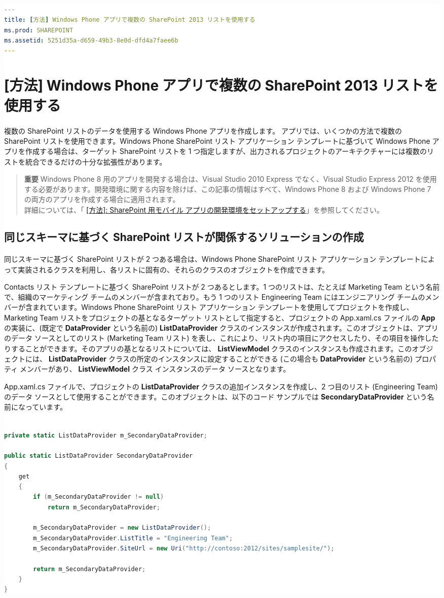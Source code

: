```yaml
---
title: [方法] Windows Phone アプリで複数の SharePoint 2013 リストを使用する
ms.prod: SHAREPOINT
ms.assetid: 5251d35a-d659-49b3-8e0d-dfd4a7faee6b
---
```



# [方法] Windows Phone アプリで複数の SharePoint 2013 リストを使用する
複数の SharePoint リストのデータを使用する Windows Phone アプリを作成します。
アプリでは、いくつかの方法で複数の SharePoint リストを使用できます。Windows Phone SharePoint リスト アプリケーション テンプレートに基づいて Windows Phone アプリを作成する場合は、ターゲット SharePoint リストを 1 つ指定しますが、出力されるプロジェクトのアーキテクチャーには複数のリストを統合できるだけの十分な拡張性があります。
  
    
    


> **重要**
> Windows Phone 8 用のアプリを開発する場合は、Visual Studio 2010 Express でなく、Visual Studio Express 2012 を使用する必要があります。開発環境に関する内容を除けば、この記事の情報はすべて、Windows Phone 8 および Windows Phone 7 の両方のアプリを作成する場合に適用されます。 <br/> 詳細については、「 [[方法]: SharePoint 用モバイル アプリの開発環境をセットアップする](how-to-set-up-an-environment-for-developing-mobile-apps-for-sharepoint.md)」を参照してください。 
  
    
    


## 同じスキーマに基づく SharePoint リストが関係するソリューションの作成
<a name="BKMK_SameSchemaProject"> </a>

同じスキーマに基づく SharePoint リストが 2 つある場合は、Windows Phone SharePoint リスト アプリケーション テンプレートによって実装されるクラスを利用し、各リストに固有の、それらのクラスのオブジェクトを作成できます。
  
    
    
Contacts リスト テンプレートに基づく SharePoint リストが 2 つあるとします。1 つのリストは、たとえば Marketing Team という名前で、組織のマーケティング チームのメンバーが含まれており。もう 1 つのリスト Engineering Team にはエンジニアリング チームのメンバーが含まれています。Windows Phone SharePoint リスト アプリケーション テンプレートを使用してプロジェクトを作成し、Marketing Team リストをプロジェクトの基となるターゲット リストとして指定すると、プロジェクトの App.xaml.cs ファイルの **App** の実装に、(既定で **DataProvider** という名前の) **ListDataProvider** クラスのインスタンスが作成されます。このオブジェクトは、アプリのデータ ソースとしてのリスト (Marketing Team リスト) を表し、これにより、リスト内の項目にアクセスしたり、その項目を操作したりすることができます。そのアプリの基となるリストについては、 **ListViewModel** クラスのインスタンスも作成されます。このオブジェクトには、 **ListDataProvider** クラスの所定のインスタンスに設定することができる (この場合も **DataProvider** という名前の) プロパティ メンバーがあり、 **ListViewModel** クラス インスタンスのデータ ソースとなります。
  
    
    
App.xaml.cs ファイルで、プロジェクトの **ListDataProvider** クラスの追加インスタンスを作成し、2 つ目のリスト (Engineering Team) のデータ ソースとして使用することができます。このオブジェクトは、以下のコード サンプルでは **SecondaryDataProvider** という名前になっています。
  
    
    



```cs

private static ListDataProvider m_SecondaryDataProvider;

public static ListDataProvider SecondaryDataProvider
{
    get
    {
        if (m_SecondaryDataProvider != null)
            return m_SecondaryDataProvider;

        m_SecondaryDataProvider = new ListDataProvider();
        m_SecondaryDataProvider.ListTitle = "Engineering Team";
        m_SecondaryDataProvider.SiteUrl = new Uri("http://contoso:2012/sites/samplesite/");

        return m_SecondaryDataProvider;
    }
}
```